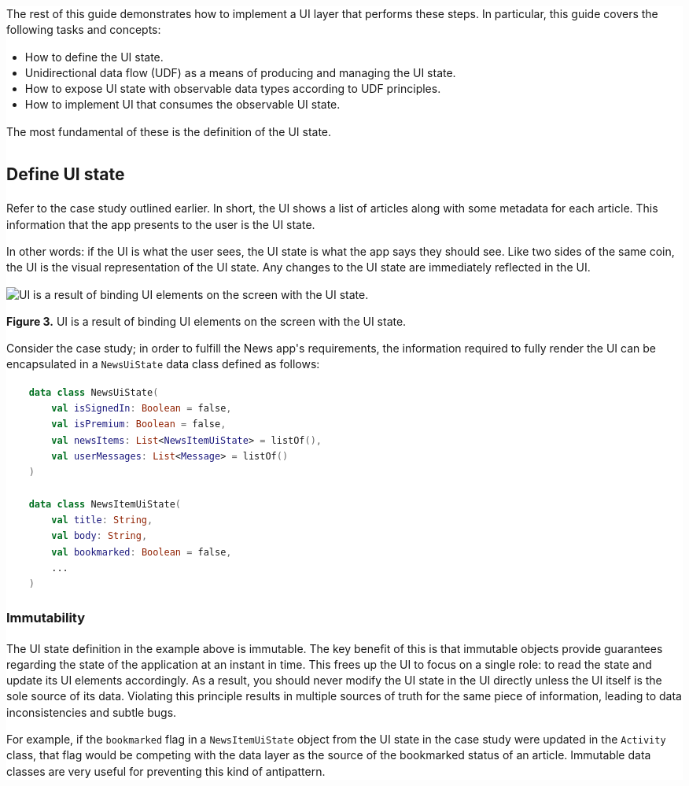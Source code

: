 The rest of this guide demonstrates how to implement a UI layer that performs these steps. In particular, this guide covers the following tasks and concepts:

*   How to define the UI state.
*   Unidirectional data flow (UDF) as a means of producing and managing the UI state.
*   How to expose UI state with observable data types according to UDF principles.
*   How to implement UI that consumes the observable UI state.

The most fundamental of these is the definition of the UI state.

Define UI state
---------------

Refer to the case study outlined earlier. In short, the UI shows a list of articles along with some metadata for each article. This information that the app presents to the user is the UI state.

In other words: if the UI is what the user sees, the UI state is what the app says they should see. Like two sides of the same coin, the UI is the visual representation of the UI state. Any changes to the UI state are immediately reflected in the UI.

![UI is a result of binding UI elements on the screen with the UI state.](https://developer.android.com/static/topic/libraries/architecture/images/mad-arch-ui-elements-state.png)

**Figure 3.** UI is a result of binding UI elements on the screen with the UI state.

Consider the case study; in order to fulfill the News app's requirements, the information required to fully render the UI can be encapsulated in a `NewsUiState` data class defined as follows:

```kotlin
    data class NewsUiState(
        val isSignedIn: Boolean = false,
        val isPremium: Boolean = false,
        val newsItems: List<NewsItemUiState> = listOf(),
        val userMessages: List<Message> = listOf()
    )
    
    data class NewsItemUiState(
        val title: String,
        val body: String,
        val bookmarked: Boolean = false,
        ...
    )
```

### Immutability

The UI state definition in the example above is immutable. The key benefit of this is that immutable objects provide guarantees regarding the state of the application at an instant in time. This frees up the UI to focus on a single role: to read the state and update its UI elements accordingly. As a result, you should never modify the UI state in the UI directly unless the UI itself is the sole source of its data. Violating this principle results in multiple sources of truth for the same piece of information, leading to data inconsistencies and subtle bugs.

For example, if the `bookmarked` flag in a `NewsItemUiState` object from the UI state in the case study were updated in the `Activity` class, that flag would be competing with the data layer as the source of the bookmarked status of an article. Immutable data classes are very useful for preventing this kind of antipattern.

